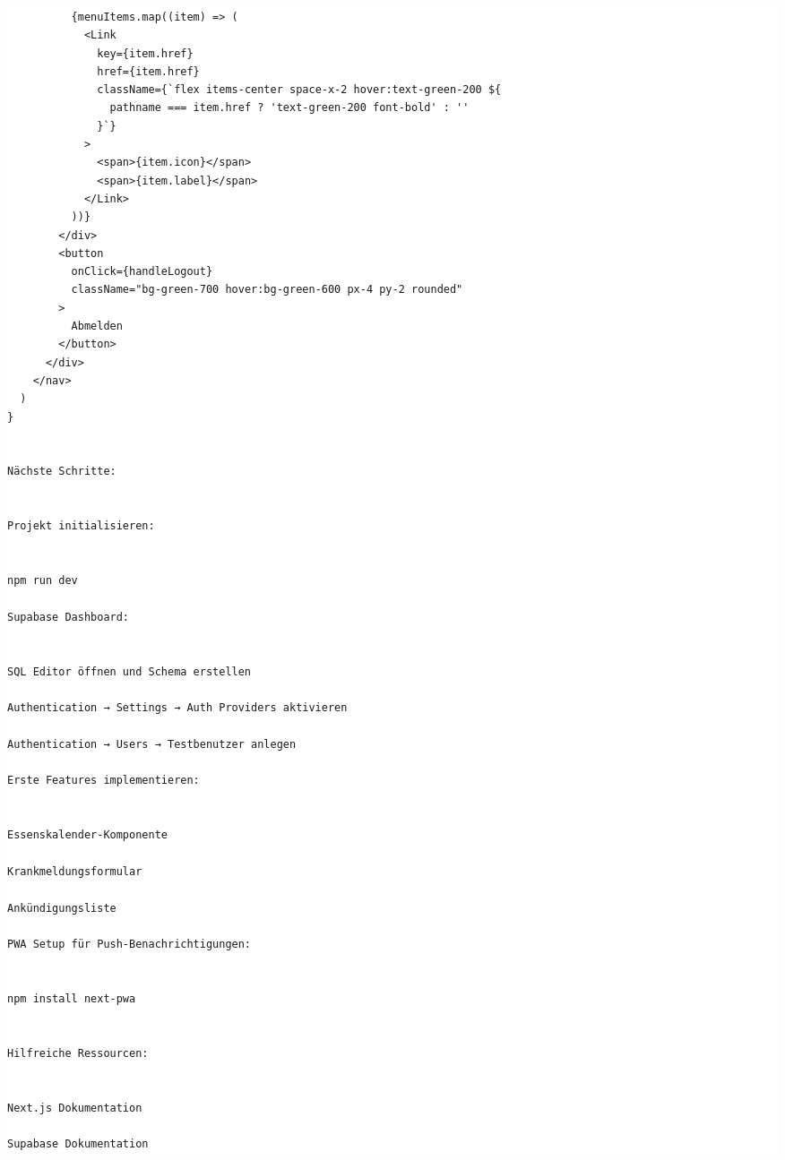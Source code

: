 ```env
          {menuItems.map((item) => (
            <Link
              key={item.href}
              href={item.href}
              className={`flex items-center space-x-2 hover:text-green-200 ${
                pathname === item.href ? 'text-green-200 font-bold' : ''
              }`}
            >
              <span>{item.icon}</span>
              <span>{item.label}</span>
            </Link>
          ))}
        </div>
        <button
          onClick={handleLogout}
          className="bg-green-700 hover:bg-green-600 px-4 py-2 rounded"
        >
          Abmelden
        </button>
      </div>
    </nav>
  )
}


Nächste Schritte:


Projekt initialisieren:


npm run dev

Supabase Dashboard:


SQL Editor öffnen und Schema erstellen

Authentication → Settings → Auth Providers aktivieren

Authentication → Users → Testbenutzer anlegen

Erste Features implementieren:


Essenskalender-Komponente

Krankmeldungsformular

Ankündigungsliste

PWA Setup für Push-Benachrichtigungen:


npm install next-pwa


Hilfreiche Ressourcen:


Next.js Dokumentation

Supabase Dokumentation
```